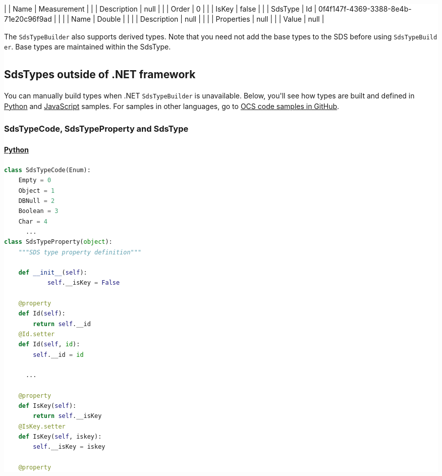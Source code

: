 |                  | Name                    | Measurement                                        |
|                  | Description             | null                                               |
|                  | Order                   | 0                                                  |
|                  | IsKey                   | false                                              |
|                  | SdsType                 | Id          | 0f4f147f-4369-3388-8e4b-71e20c96f9ad |
|                  |                         | Name        | Double                               |
|                  |                         | Description | null                                 |
|                  |                         | Properties  | null                                 |
|                  | Value                   | null                                               |


The `SdsTypeBuilder` also supports derived types. Note that you need not add the base types to 
the SDS before using `SdsTypeBuilder`. Base types are maintained within the SdsType.

## SdsTypes outside of .NET framework
You can manually build types when .NET `SdsTypeBuilder` is unavailable. Below, you'll see how types are built and defined in
[Python](https://github.com/osisoft/sample-ocs-waveform-python) and [JavaScript](https://github.com/osisoft/sample-ocs-waveform-nodejs) samples. 
For samples in other languages, go to [OCS code samples in GitHub](https://github.com/osisoft/OSI-Samples-OCS/blob/master/docs/SDS_WAVEFORM_README.md).

### SdsTypeCode, SdsTypeProperty and SdsType


#### [Python](#tab/tabid-1)

```python
class SdsTypeCode(Enum):
    Empty = 0
    Object = 1
    DBNull = 2
    Boolean = 3
    Char = 4
      ...
class SdsTypeProperty(object):
    """SDS type property definition"""

    def __init__(self):
            self.__isKey = False

    @property
    def Id(self):
        return self.__id
    @Id.setter
    def Id(self, id):
        self.__id = id

      ...

    @property
    def IsKey(self):
        return self.__isKey
    @IsKey.setter
    def IsKey(self, iskey):
        self.__isKey = iskey

    @property
```